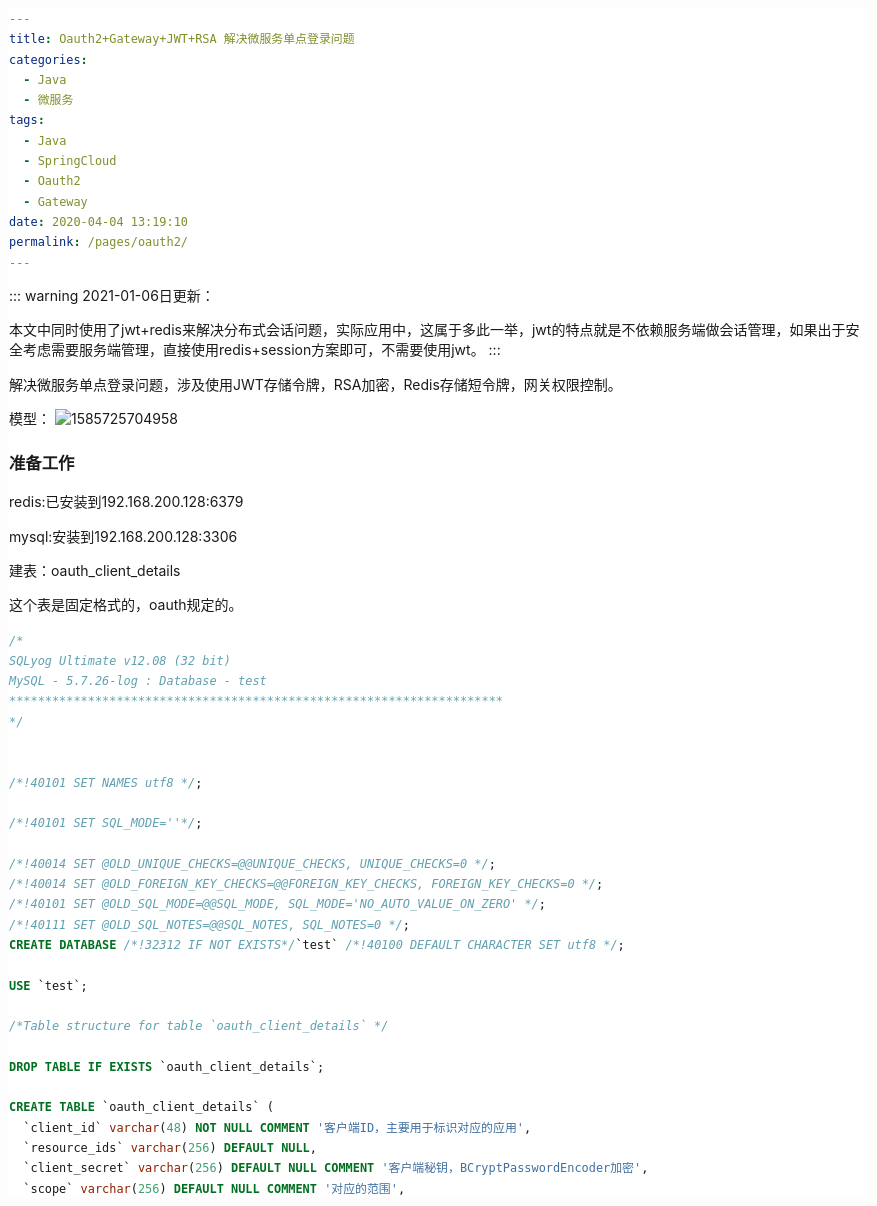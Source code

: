 ```yaml
---
title: Oauth2+Gateway+JWT+RSA 解决微服务单点登录问题
categories: 
  - Java
  - 微服务
tags: 
  - Java
  - SpringCloud
  - Oauth2
  - Gateway
date: 2020-04-04 13:19:10
permalink: /pages/oauth2/
---
```


::: warning
2021-01-06日更新：

本文中同时使用了jwt+redis来解决分布式会话问题，实际应用中，这属于多此一举，jwt的特点就是不依赖服务端做会话管理，如果出于安全考虑需要服务端管理，直接使用redis+session方案即可，不需要使用jwt。
:::

解决微服务单点登录问题，涉及使用JWT存储令牌，RSA加密，Redis存储短令牌，网关权限控制。

模型：
![1585725704958](~public/images/Oauth2/1585725704958.png)

### 准备工作

redis:已安装到192.168.200.128:6379

mysql:安装到192.168.200.128:3306

建表：oauth_client_details

这个表是固定格式的，oauth规定的。

```sql
/*
SQLyog Ultimate v12.08 (32 bit)
MySQL - 5.7.26-log : Database - test
*********************************************************************
*/


/*!40101 SET NAMES utf8 */;

/*!40101 SET SQL_MODE=''*/;

/*!40014 SET @OLD_UNIQUE_CHECKS=@@UNIQUE_CHECKS, UNIQUE_CHECKS=0 */;
/*!40014 SET @OLD_FOREIGN_KEY_CHECKS=@@FOREIGN_KEY_CHECKS, FOREIGN_KEY_CHECKS=0 */;
/*!40101 SET @OLD_SQL_MODE=@@SQL_MODE, SQL_MODE='NO_AUTO_VALUE_ON_ZERO' */;
/*!40111 SET @OLD_SQL_NOTES=@@SQL_NOTES, SQL_NOTES=0 */;
CREATE DATABASE /*!32312 IF NOT EXISTS*/`test` /*!40100 DEFAULT CHARACTER SET utf8 */;

USE `test`;

/*Table structure for table `oauth_client_details` */

DROP TABLE IF EXISTS `oauth_client_details`;

CREATE TABLE `oauth_client_details` (
  `client_id` varchar(48) NOT NULL COMMENT '客户端ID，主要用于标识对应的应用',
  `resource_ids` varchar(256) DEFAULT NULL,
  `client_secret` varchar(256) DEFAULT NULL COMMENT '客户端秘钥，BCryptPasswordEncoder加密',
  `scope` varchar(256) DEFAULT NULL COMMENT '对应的范围',
```
